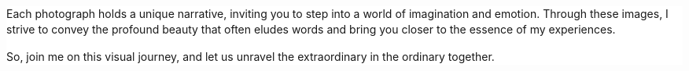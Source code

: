 Each photograph holds a unique narrative, inviting you to step into a world of imagination and emotion. Through these images, I strive to convey the profound beauty that often eludes words and bring you closer to the essence of my experiences.

So, join me on this visual journey, and let us unravel the extraordinary in the ordinary together.
